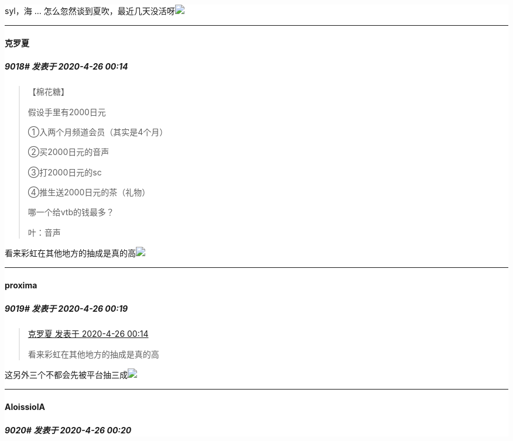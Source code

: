 syl，海 ...</blockquote>
怎么忽然谈到夏吹，最近几天没活呀<img src="https://static.saraba1st.com/image/smiley/face2017/065.png" referrerpolicy="no-referrer">







-----

####  克罗夏  
##### 9018#       发表于 2020-4-26 00:14



<blockquote>【棉花糖】

假设手里有2000日元

①入两个月频道会员（其实是4个月）

②买2000日元的音声

③打2000日元的sc

④推生送2000日元的茶（礼物）

哪一个给vtb的钱最多？


叶：音声</blockquote>看来彩虹在其他地方的抽成是真的高<img src="https://static.saraba1st.com/image/smiley/face2017/037.png" referrerpolicy="no-referrer">








-----

####  proxima  
##### 9019#       发表于 2020-4-26 00:19



<blockquote><a href="httphttps://bbs.saraba1st.com/2b/forum.php?mod=redirect&amp;goto=findpost&amp;pid=47206000&amp;ptid=1924531" target="_blank">克罗夏 发表于 2020-4-26 00:14</a>

看来彩虹在其他地方的抽成是真的高</blockquote>
这另外三个不都会先被平台抽三成<img src="https://static.saraba1st.com/image/smiley/face2017/068.png" referrerpolicy="no-referrer">







-----

####  AloissiolA  
##### 9020#       发表于 2020-4-26 00:20

